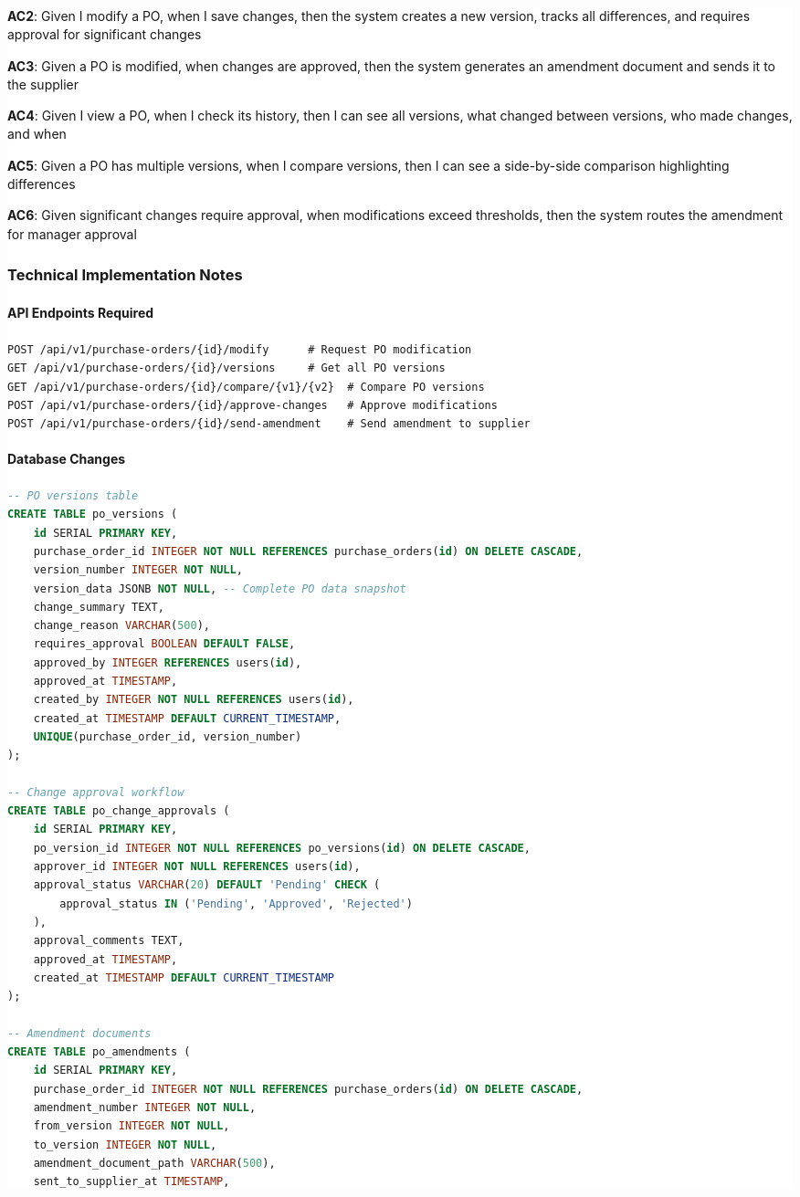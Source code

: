 **AC2**: Given I modify a PO, when I save changes, then the system creates a new version, tracks all differences, and requires approval for significant changes

**AC3**: Given a PO is modified, when changes are approved, then the system generates an amendment document and sends it to the supplier

**AC4**: Given I view a PO, when I check its history, then I can see all versions, what changed between versions, who made changes, and when

**AC5**: Given a PO has multiple versions, when I compare versions, then I can see a side-by-side comparison highlighting differences

**AC6**: Given significant changes require approval, when modifications exceed thresholds, then the system routes the amendment for manager approval

### Technical Implementation Notes

#### API Endpoints Required
```
POST /api/v1/purchase-orders/{id}/modify      # Request PO modification
GET /api/v1/purchase-orders/{id}/versions     # Get all PO versions
GET /api/v1/purchase-orders/{id}/compare/{v1}/{v2}  # Compare PO versions
POST /api/v1/purchase-orders/{id}/approve-changes   # Approve modifications
POST /api/v1/purchase-orders/{id}/send-amendment    # Send amendment to supplier
```

#### Database Changes
```sql
-- PO versions table
CREATE TABLE po_versions (
    id SERIAL PRIMARY KEY,
    purchase_order_id INTEGER NOT NULL REFERENCES purchase_orders(id) ON DELETE CASCADE,
    version_number INTEGER NOT NULL,
    version_data JSONB NOT NULL, -- Complete PO data snapshot
    change_summary TEXT,
    change_reason VARCHAR(500),
    requires_approval BOOLEAN DEFAULT FALSE,
    approved_by INTEGER REFERENCES users(id),
    approved_at TIMESTAMP,
    created_by INTEGER NOT NULL REFERENCES users(id),
    created_at TIMESTAMP DEFAULT CURRENT_TIMESTAMP,
    UNIQUE(purchase_order_id, version_number)
);

-- Change approval workflow
CREATE TABLE po_change_approvals (
    id SERIAL PRIMARY KEY,
    po_version_id INTEGER NOT NULL REFERENCES po_versions(id) ON DELETE CASCADE,
    approver_id INTEGER NOT NULL REFERENCES users(id),
    approval_status VARCHAR(20) DEFAULT 'Pending' CHECK (
        approval_status IN ('Pending', 'Approved', 'Rejected')
    ),
    approval_comments TEXT,
    approved_at TIMESTAMP,
    created_at TIMESTAMP DEFAULT CURRENT_TIMESTAMP
);

-- Amendment documents
CREATE TABLE po_amendments (
    id SERIAL PRIMARY KEY,
    purchase_order_id INTEGER NOT NULL REFERENCES purchase_orders(id) ON DELETE CASCADE,
    amendment_number INTEGER NOT NULL,
    from_version INTEGER NOT NULL,
    to_version INTEGER NOT NULL,
    amendment_document_path VARCHAR(500),
    sent_to_supplier_at TIMESTAMP,
```